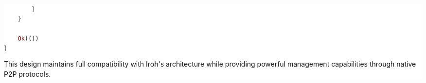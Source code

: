 ```rust
        }
    }
    
    Ok(())
}
```

This design maintains full compatibility with Iroh's architecture while providing powerful management capabilities through native P2P protocols.